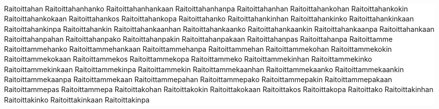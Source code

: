 Raitoittahan
Raitoittahanhanko
Raitoittahanhankaan
Raitoittahanhanpa
Raitoittahanhan
Raitoittahankohan
Raitoittahankokin
Raitoittahankokaan
Raitoittahankos
Raitoittahankopa
Raitoittahanko
Raitoittahankinhan
Raitoittahankinko
Raitoittahankinkaan
Raitoittahankinpa
Raitoittahankin
Raitoittahankaanhan
Raitoittahankaanko
Raitoittahankaankin
Raitoittahankaanpa
Raitoittahankaan
Raitoittahanpahan
Raitoittahanpako
Raitoittahanpakin
Raitoittahanpakaan
Raitoittahanpas
Raitoittahanpa
Raitoittamme
Raitoittammehanko
Raitoittammehankaan
Raitoittammehanpa
Raitoittammehan
Raitoittammekohan
Raitoittammekokin
Raitoittammekokaan
Raitoittammekos
Raitoittammekopa
Raitoittammeko
Raitoittammekinhan
Raitoittammekinko
Raitoittammekinkaan
Raitoittammekinpa
Raitoittammekin
Raitoittammekaanhan
Raitoittammekaanko
Raitoittammekaankin
Raitoittammekaanpa
Raitoittammekaan
Raitoittammepahan
Raitoittammepako
Raitoittammepakin
Raitoittammepakaan
Raitoittammepas
Raitoittammepa
Raitoittakohan
Raitoittakokin
Raitoittakokaan
Raitoittakos
Raitoittakopa
Raitoittako
Raitoittakinhan
Raitoittakinko
Raitoittakinkaan
Raitoittakinpa